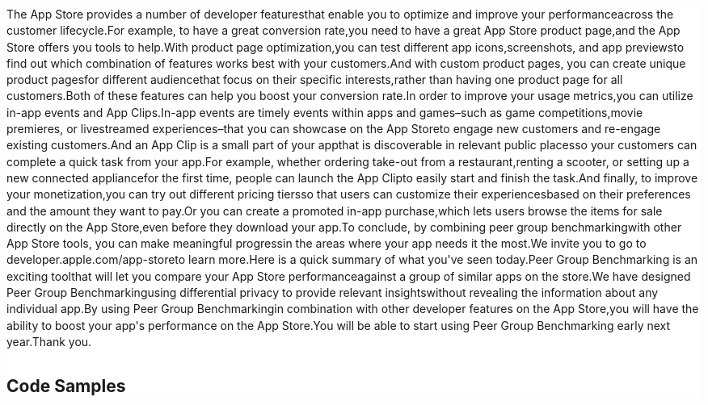 The App Store provides a number of developer featuresthat enable you to optimize and improve your performanceacross the customer lifecycle.For example, to have a great conversion rate,you need to have a great App Store product page,and the App Store offers you tools to help.With product page optimization,you can test different app icons,screenshots, and app previewsto find out which combination of features works best with your customers.And with custom product pages, you can create unique product pagesfor different audiencethat focus on their specific interests,rather than having one product page for all customers.Both of these features can help you boost your conversion rate.In order to improve your usage metrics,you can utilize in-app events and App Clips.In-app events are timely events within apps and games–such as game competitions,movie premieres, or livestreamed experiences–that you can showcase on the App Storeto engage new customers and re-engage existing customers.And an App Clip is a small part of your appthat is discoverable in relevant public placesso your customers can complete a quick task from your app.For example, whether ordering take-out from a restaurant,renting a scooter, or setting up a new connected appliancefor the first time, people can launch the App Clipto easily start and finish the task.And finally, to improve your monetization,you can try out different pricing tiersso that users can customize their experiencesbased on their preferences and the amount they want to pay.Or you can create a promoted in-app purchase,which lets users browse the items for sale directly on the App Store,even before they download your app.To conclude, by combining peer group benchmarkingwith other App Store tools, you can make meaningful progressin the areas where your app needs it the most.We invite you to go to developer.apple.com/app-storeto learn more.Here is a quick summary of what you've seen today.Peer Group Benchmarking is an exciting toolthat will let you compare your App Store performanceagainst a group of similar apps on the store.We have designed Peer Group Benchmarkingusing differential privacy to provide relevant insightswithout revealing the information about any individual app.By using Peer Group Benchmarkingin combination with other developer features on the App Store,you will have the ability to boost your app's performance on the App Store.You will be able to start using Peer Group Benchmarking early next year.Thank you.

## Code Samples

